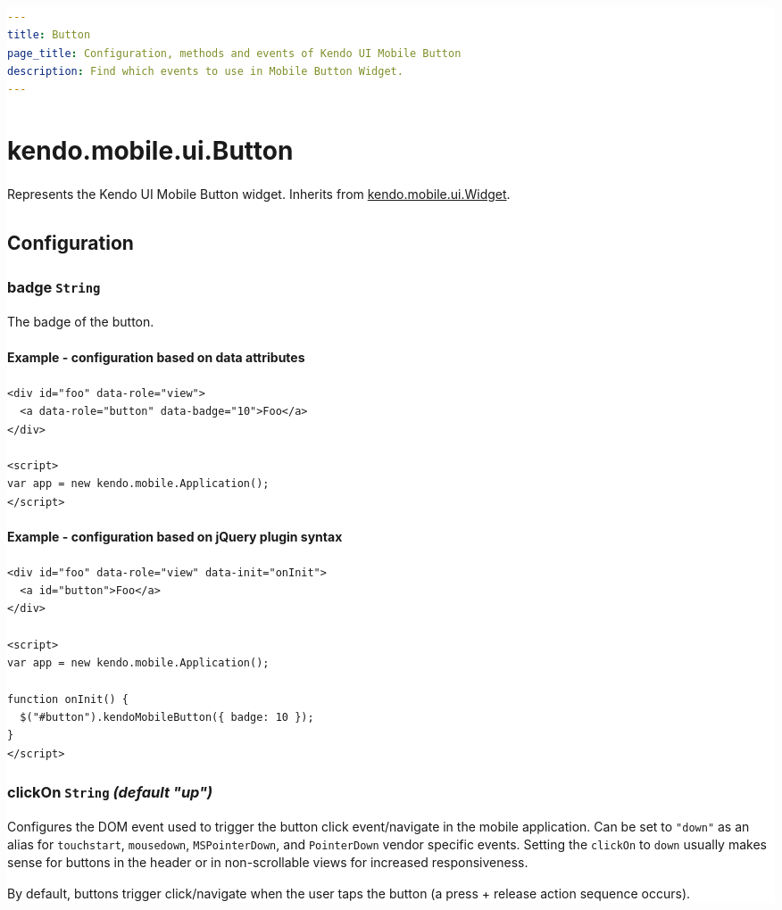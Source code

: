 ```yaml
---
title: Button
page_title: Configuration, methods and events of Kendo UI Mobile Button
description: Find which events to use in Mobile Button Widget.
---
```


# kendo.mobile.ui.Button

Represents the Kendo UI Mobile Button widget. Inherits from [kendo.mobile.ui.Widget](/api/javascript/ui/widget).

## Configuration

### badge `String`

 The badge of the button.

#### Example - configuration based on data attributes

    <div id="foo" data-role="view">
      <a data-role="button" data-badge="10">Foo</a>
    </div>

    <script>
    var app = new kendo.mobile.Application();
    </script>

#### Example - configuration based on jQuery plugin syntax

    <div id="foo" data-role="view" data-init="onInit">
      <a id="button">Foo</a>
    </div>

    <script>
    var app = new kendo.mobile.Application();

    function onInit() {
      $("#button").kendoMobileButton({ badge: 10 });
    }
    </script>

### clickOn `String` *(default "up")*

Configures the DOM event used to trigger the button click event/navigate in the mobile application. Can be set to `"down"` as an alias for `touchstart`, `mousedown`, `MSPointerDown`, and `PointerDown` vendor specific events.
Setting the `clickOn` to `down` usually makes sense for buttons in the header or in non-scrollable views for increased responsiveness.

By default, buttons trigger click/navigate when the user taps the button (a press + release action sequence occurs).
